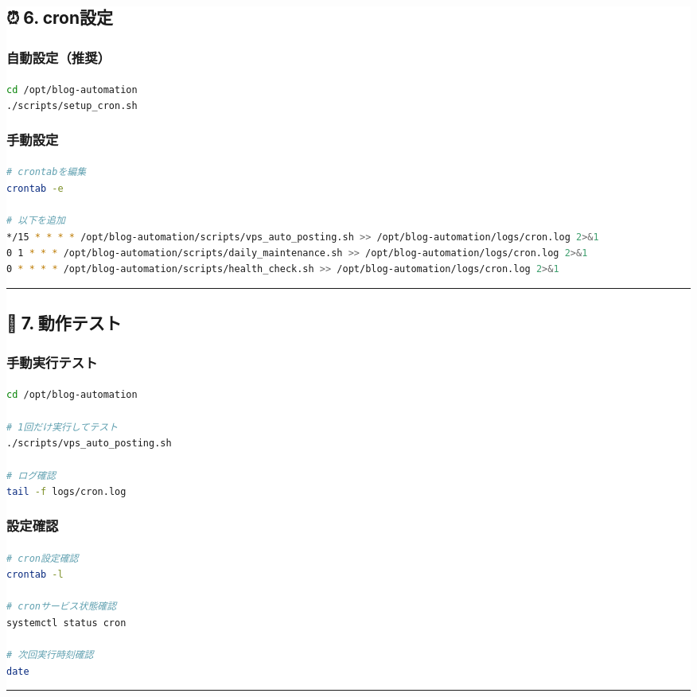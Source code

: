 
## ⏰ **6. cron設定**

### **自動設定（推奨）**
```bash
cd /opt/blog-automation
./scripts/setup_cron.sh
```

### **手動設定**
```bash
# crontabを編集
crontab -e

# 以下を追加
*/15 * * * * /opt/blog-automation/scripts/vps_auto_posting.sh >> /opt/blog-automation/logs/cron.log 2>&1
0 1 * * * /opt/blog-automation/scripts/daily_maintenance.sh >> /opt/blog-automation/logs/cron.log 2>&1
0 * * * * /opt/blog-automation/scripts/health_check.sh >> /opt/blog-automation/logs/cron.log 2>&1
```

---

## 🧪 **7. 動作テスト**

### **手動実行テスト**
```bash
cd /opt/blog-automation

# 1回だけ実行してテスト
./scripts/vps_auto_posting.sh

# ログ確認
tail -f logs/cron.log
```

### **設定確認**
```bash
# cron設定確認
crontab -l

# cronサービス状態確認
systemctl status cron

# 次回実行時刻確認
date
```

---
